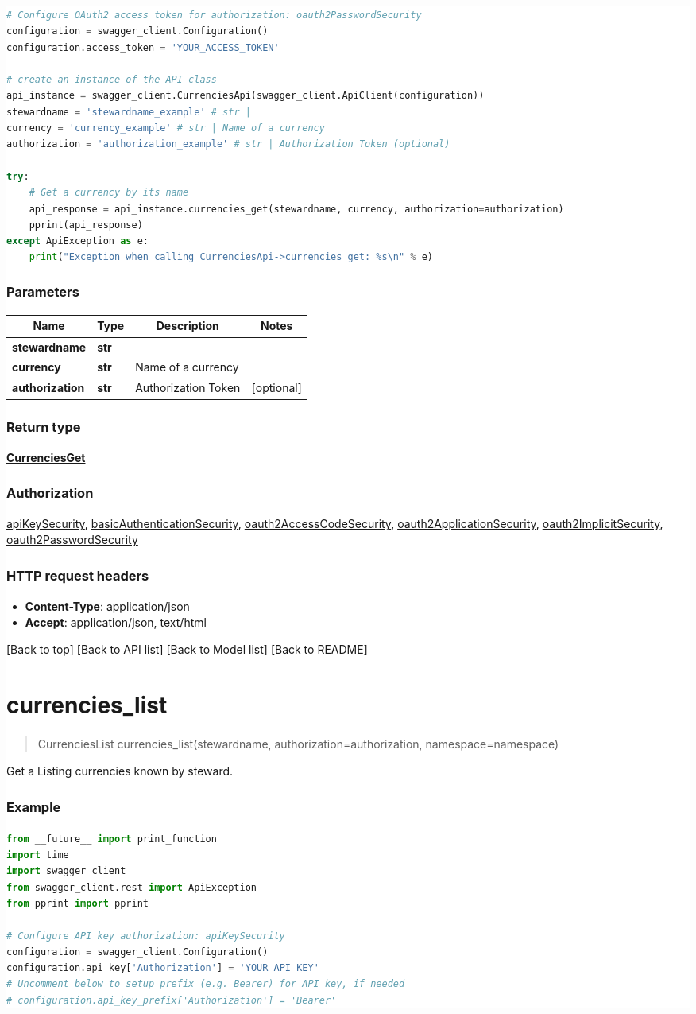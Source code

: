 ```python
# Configure OAuth2 access token for authorization: oauth2PasswordSecurity
configuration = swagger_client.Configuration()
configuration.access_token = 'YOUR_ACCESS_TOKEN'

# create an instance of the API class
api_instance = swagger_client.CurrenciesApi(swagger_client.ApiClient(configuration))
stewardname = 'stewardname_example' # str | 
currency = 'currency_example' # str | Name of a currency
authorization = 'authorization_example' # str | Authorization Token (optional)

try:
    # Get a currency by its name
    api_response = api_instance.currencies_get(stewardname, currency, authorization=authorization)
    pprint(api_response)
except ApiException as e:
    print("Exception when calling CurrenciesApi->currencies_get: %s\n" % e)
```

### Parameters

Name | Type | Description  | Notes
------------- | ------------- | ------------- | -------------
 **stewardname** | **str**|  | 
 **currency** | **str**| Name of a currency | 
 **authorization** | **str**| Authorization Token | [optional] 

### Return type

[**CurrenciesGet**](CurrenciesGet.md)

### Authorization

[apiKeySecurity](../README.md#apiKeySecurity), [basicAuthenticationSecurity](../README.md#basicAuthenticationSecurity), [oauth2AccessCodeSecurity](../README.md#oauth2AccessCodeSecurity), [oauth2ApplicationSecurity](../README.md#oauth2ApplicationSecurity), [oauth2ImplicitSecurity](../README.md#oauth2ImplicitSecurity), [oauth2PasswordSecurity](../README.md#oauth2PasswordSecurity)

### HTTP request headers

 - **Content-Type**: application/json
 - **Accept**: application/json, text/html

[[Back to top]](#) [[Back to API list]](../README.md#documentation-for-api-endpoints) [[Back to Model list]](../README.md#documentation-for-models) [[Back to README]](../README.md)

# **currencies_list**
> CurrenciesList currencies_list(stewardname, authorization=authorization, namespace=namespace)

Get a Listing currencies known by steward.

### Example
```python
from __future__ import print_function
import time
import swagger_client
from swagger_client.rest import ApiException
from pprint import pprint

# Configure API key authorization: apiKeySecurity
configuration = swagger_client.Configuration()
configuration.api_key['Authorization'] = 'YOUR_API_KEY'
# Uncomment below to setup prefix (e.g. Bearer) for API key, if needed
# configuration.api_key_prefix['Authorization'] = 'Bearer'
```